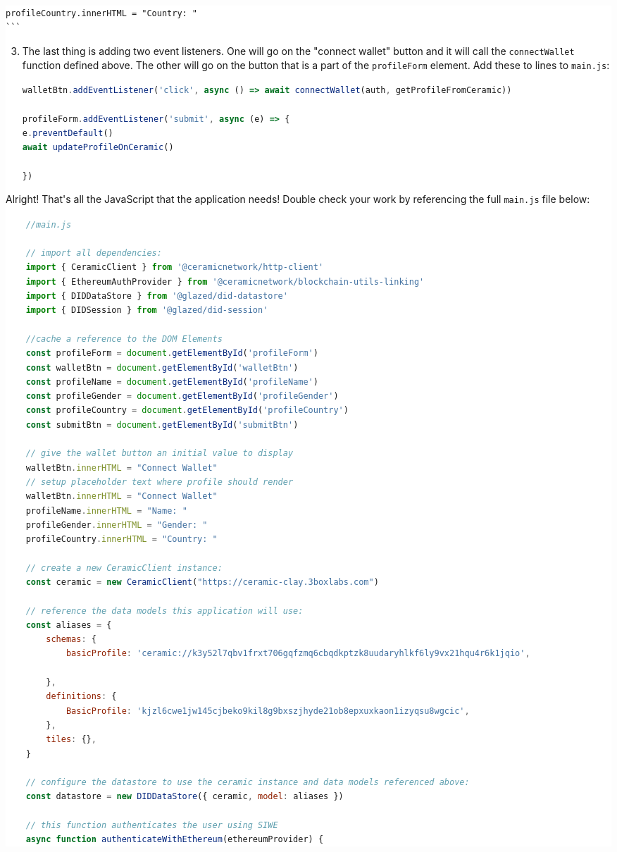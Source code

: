     profileCountry.innerHTML = "Country: "
    ```
    
3. The last thing is adding two event listeners.  One will go on the "connect wallet" button and it will call the `connectWallet` function defined above.  The other will go on the button that is a part of the `profileForm` element.  Add these to lines to `main.js`:
    ```javascript
    walletBtn.addEventListener('click', async () => await connectWallet(auth, getProfileFromCeramic))

    profileForm.addEventListener('submit', async (e) => {
    e.preventDefault()
    await updateProfileOnCeramic()

    })
    ```

Alright!  That's all the JavaScript that the application needs!  Double check your work by referencing the full `main.js` file below:

```javascript
    //main.js

    // import all dependencies:
    import { CeramicClient } from '@ceramicnetwork/http-client'
    import { EthereumAuthProvider } from '@ceramicnetwork/blockchain-utils-linking'
    import { DIDDataStore } from '@glazed/did-datastore'
    import { DIDSession } from '@glazed/did-session'
    
    //cache a reference to the DOM Elements
    const profileForm = document.getElementById('profileForm')
    const walletBtn = document.getElementById('walletBtn')
    const profileName = document.getElementById('profileName')
    const profileGender = document.getElementById('profileGender')
    const profileCountry = document.getElementById('profileCountry')
    const submitBtn = document.getElementById('submitBtn')

    // give the wallet button an initial value to display
    walletBtn.innerHTML = "Connect Wallet"
    // setup placeholder text where profile should render
    walletBtn.innerHTML = "Connect Wallet"
    profileName.innerHTML = "Name: "
    profileGender.innerHTML = "Gender: "
    profileCountry.innerHTML = "Country: "

    // create a new CeramicClient instance:
    const ceramic = new CeramicClient("https://ceramic-clay.3boxlabs.com")

    // reference the data models this application will use:
    const aliases = {
        schemas: {
            basicProfile: 'ceramic://k3y52l7qbv1frxt706gqfzmq6cbqdkptzk8uudaryhlkf6ly9vx21hqu4r6k1jqio',

        },
        definitions: {
            BasicProfile: 'kjzl6cwe1jw145cjbeko9kil8g9bxszjhyde21ob8epxuxkaon1izyqsu8wgcic',
        },
        tiles: {},
    }

    // configure the datastore to use the ceramic instance and data models referenced above:
    const datastore = new DIDDataStore({ ceramic, model: aliases })

    // this function authenticates the user using SIWE
    async function authenticateWithEthereum(ethereumProvider) {

```